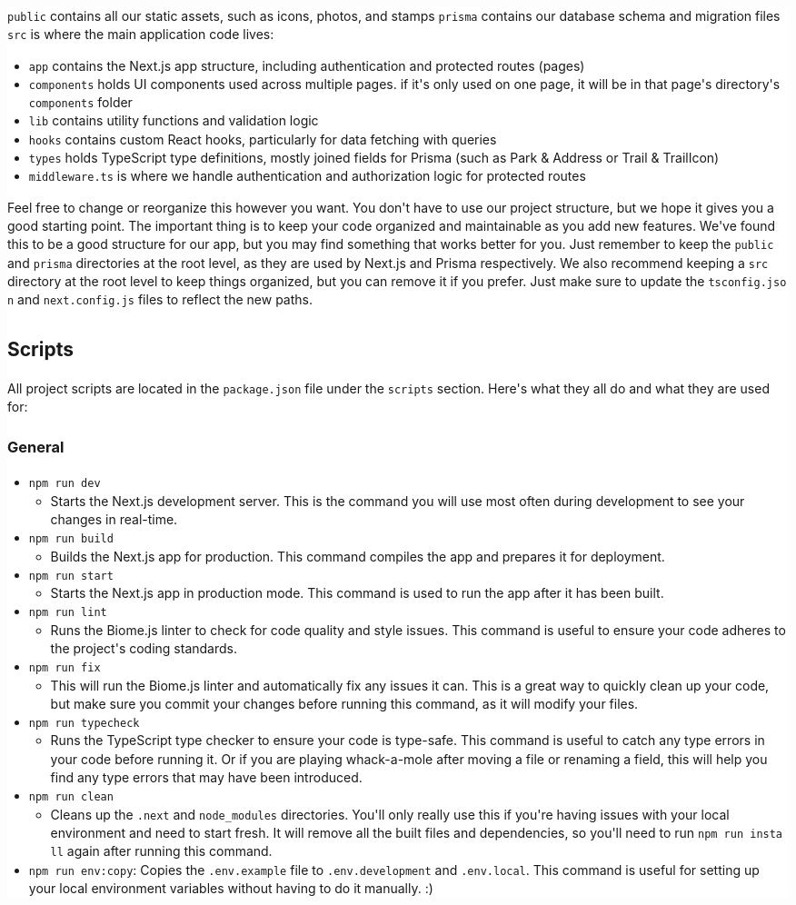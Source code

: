 `public` contains all our static assets, such as icons, photos, and stamps
`prisma` contains our database schema and migration files
`src` is where the main application code lives:
- `app` contains the Next.js app structure, including authentication and protected routes (pages)
- `components` holds UI components used across multiple pages. if it's only used on one page, it will be in that page's directory's `components` folder
- `lib` contains utility functions and validation logic
- `hooks` contains custom React hooks, particularly for data fetching with queries
- `types` holds TypeScript type definitions, mostly joined fields for Prisma (such as Park & Address or Trail & TrailIcon)
- `middleware.ts` is where we handle authentication and authorization logic for protected routes

Feel free to change or reorganize this however you want. You don't have to use our project structure, but we hope it gives you a good starting point. The important thing is to keep your code organized and maintainable as you add new features. We've found this to be a good structure for our app, but you may find something that works better for you. Just remember to keep the `public` and `prisma` directories at the root level, as they are used by Next.js and Prisma respectively. We also recommend keeping a `src` directory at the root level to keep things organized, but you can remove it if you prefer. Just make sure to update the `tsconfig.json` and `next.config.js` files to reflect the new paths.

## Scripts
All project scripts are located in the `package.json` file under the `scripts` section. Here's what they all do and what they are used for:

### General
- `npm run dev`
  - Starts the Next.js development server. This is the command you will use most often during development to see your changes in real-time.
- `npm run build`
  - Builds the Next.js app for production. This command compiles the app and prepares it for deployment.
- `npm run start`
  - Starts the Next.js app in production mode. This command is used to run the app after it has been built.
- `npm run lint`
  - Runs the Biome.js linter to check for code quality and style issues. This command is useful to ensure your code adheres to the project's coding standards.
- `npm run fix`
  - This will run the Biome.js linter and automatically fix any issues it can. This is a great way to quickly clean up your code, but make sure you commit your changes before running this command, as it will modify your files.
- `npm run typecheck`
  - Runs the TypeScript type checker to ensure your code is type-safe. This command is useful to catch any type errors in your code before running it. Or if you are playing whack-a-mole after moving a file or renaming a field, this will help you find any type errors that may have been introduced.
- `npm run clean`
  - Cleans up the `.next` and `node_modules` directories. You'll only really use this if you're having issues with your local environment and need to start fresh. It will remove all the built files and dependencies, so you'll need to run `npm run install` again after running this command.
- `npm run env:copy`: Copies the `.env.example` file to `.env.development` and `.env.local`. This command is useful for setting up your local environment variables without having to do it manually. :)
